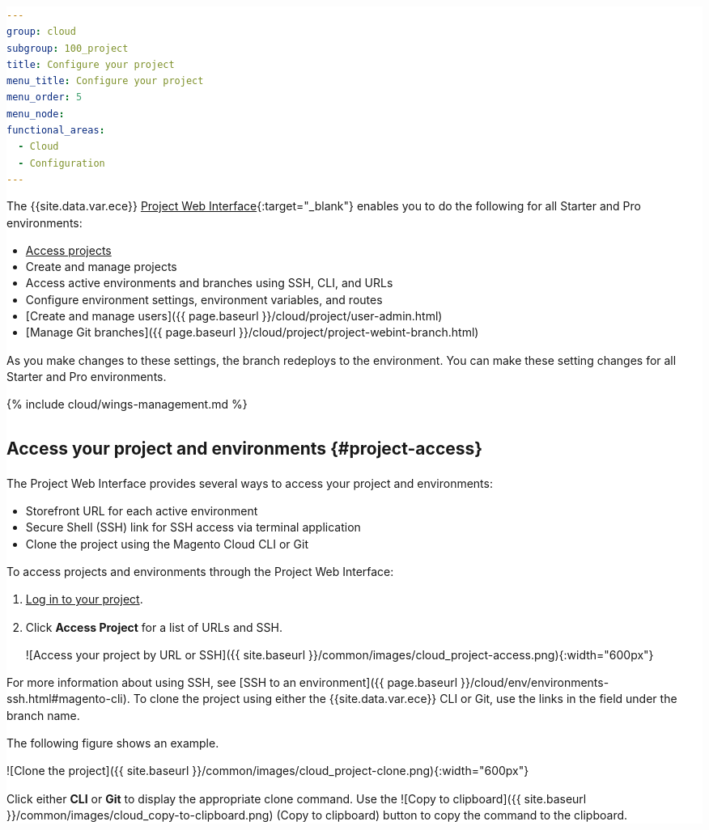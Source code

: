 ```yaml
---
group: cloud
subgroup: 100_project
title: Configure your project
menu_title: Configure your project
menu_order: 5
menu_node:
functional_areas:
  - Cloud
  - Configuration
---
```


The {{site.data.var.ece}} [Project Web Interface](https://accounts.magento.cloud){:target="\_blank"} enables you to do the following for all Starter and Pro environments:

* [Access projects](#project-access)
* Create and manage projects
* Access active environments and branches using SSH, CLI, and URLs
* Configure environment settings, environment variables, and routes
* [Create and manage users]({{ page.baseurl }}/cloud/project/user-admin.html)
* [Manage Git branches]({{ page.baseurl }}/cloud/project/project-webint-branch.html)

As you make changes to these settings, the branch redeploys to the environment. You can make these setting changes for all Starter and Pro environments.

{% include cloud/wings-management.md %}

## Access your project and environments {#project-access}

The Project Web Interface provides several ways to access your project and environments:

*	Storefront URL for each active environment
*	Secure Shell (SSH) link for SSH access via terminal application
*	Clone the project using the Magento Cloud CLI or Git

To access projects and environments through the Project Web Interface:

1.	[Log in to your project](https://accounts.magento.cloud).
2.	Click **Access Project** for a list of URLs and SSH.

	![Access your project by URL or SSH]({{ site.baseurl }}/common/images/cloud_project-access.png){:width="600px"}

For more information about using SSH, see [SSH to an environment]({{ page.baseurl }}/cloud/env/environments-ssh.html#magento-cli). To clone the project using either the {{site.data.var.ece}} CLI or Git, use the links in the field under the branch name.

The following figure shows an example.

![Clone the project]({{ site.baseurl }}/common/images/cloud_project-clone.png){:width="600px"}

Click either **CLI** or **Git** to display the appropriate clone command. Use the ![Copy to clipboard]({{ site.baseurl }}/common/images/cloud_copy-to-clipboard.png) (Copy to clipboard) button to copy the command to the clipboard.
